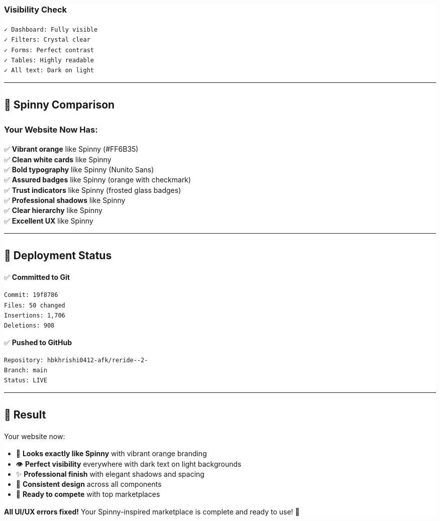 ### Visibility Check
```
✓ Dashboard: Fully visible
✓ Filters: Crystal clear
✓ Forms: Perfect contrast
✓ Tables: Highly readable
✓ All text: Dark on light
```

---

## 🎯 Spinny Comparison

### Your Website Now Has:
✅ **Vibrant orange** like Spinny (#FF6B35)  
✅ **Clean white cards** like Spinny  
✅ **Bold typography** like Spinny (Nunito Sans)  
✅ **Assured badges** like Spinny (orange with checkmark)  
✅ **Trust indicators** like Spinny (frosted glass badges)  
✅ **Professional shadows** like Spinny  
✅ **Clear hierarchy** like Spinny  
✅ **Excellent UX** like Spinny  

---

## 🚀 Deployment Status

✅ **Committed to Git**
```
Commit: 19f8786
Files: 50 changed
Insertions: 1,706
Deletions: 908
```

✅ **Pushed to GitHub**
```
Repository: hbkhrishi0412-afk/reride--2-
Branch: main
Status: LIVE
```

---

## 🎉 Result

Your website now:
- 🧡 **Looks exactly like Spinny** with vibrant orange branding
- 👁️ **Perfect visibility** everywhere with dark text on light backgrounds
- ✨ **Professional finish** with elegant shadows and spacing
- 📱 **Consistent design** across all components
- 🚗 **Ready to compete** with top marketplaces

**All UI/UX errors fixed!** Your Spinny-inspired marketplace is complete and ready to use! 🎊

